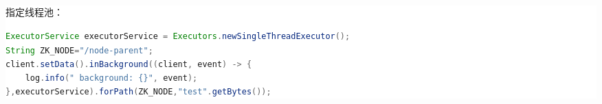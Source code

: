 指定线程池：

```java
ExecutorService executorService = Executors.newSingleThreadExecutor();
String ZK_NODE="/node-parent";
client.setData().inBackground((client, event) -> {
    log.info(" background: {}", event);
},executorService).forPath(ZK_NODE,"test".getBytes());
```